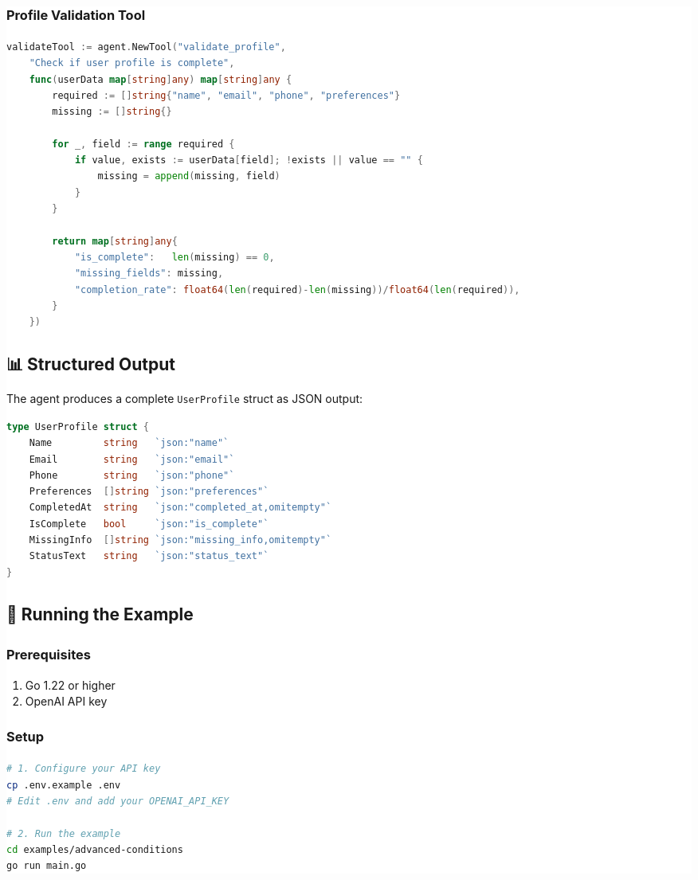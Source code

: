 ### Profile Validation Tool
```go
validateTool := agent.NewTool("validate_profile",
    "Check if user profile is complete",
    func(userData map[string]any) map[string]any {
        required := []string{"name", "email", "phone", "preferences"}
        missing := []string{}
        
        for _, field := range required {
            if value, exists := userData[field]; !exists || value == "" {
                missing = append(missing, field)
            }
        }
        
        return map[string]any{
            "is_complete":   len(missing) == 0,
            "missing_fields": missing,
            "completion_rate": float64(len(required)-len(missing))/float64(len(required)),
        }
    })
```

## 📊 Structured Output

The agent produces a complete `UserProfile` struct as JSON output:

```go
type UserProfile struct {
    Name         string   `json:"name"`
    Email        string   `json:"email"`
    Phone        string   `json:"phone"`
    Preferences  []string `json:"preferences"`
    CompletedAt  string   `json:"completed_at,omitempty"`
    IsComplete   bool     `json:"is_complete"`
    MissingInfo  []string `json:"missing_info,omitempty"`
    StatusText   string   `json:"status_text"`
}
```

## 🚀 Running the Example

### Prerequisites
1. Go 1.22 or higher
2. OpenAI API key

### Setup
```bash
# 1. Configure your API key
cp .env.example .env
# Edit .env and add your OPENAI_API_KEY

# 2. Run the example
cd examples/advanced-conditions
go run main.go
```
